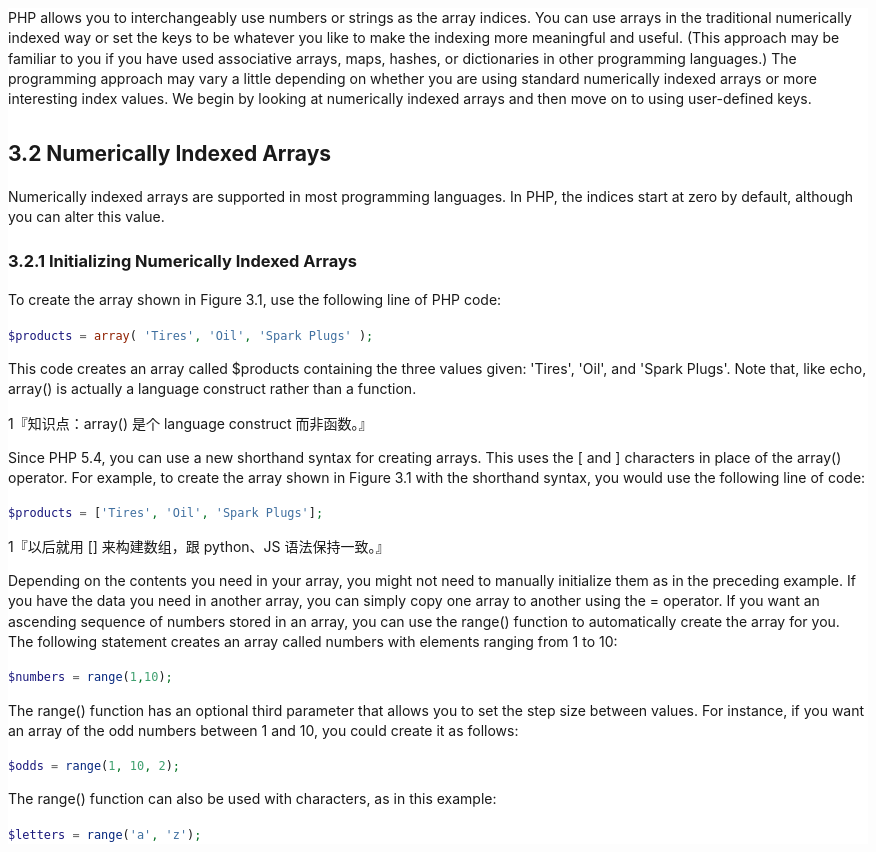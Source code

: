 PHP allows you to interchangeably use numbers or strings as the array indices. You can use arrays in the traditional numerically indexed way or set the keys to be whatever you like to make the indexing more meaningful and useful. (This approach may be familiar to you if you have used associative arrays, maps, hashes, or dictionaries in other programming languages.) The programming approach may vary a little depending on whether you are using standard numerically indexed arrays or more interesting index values. We begin by looking at numerically indexed arrays and then move on to using user-defined keys.

## 3.2 Numerically Indexed Arrays

Numerically indexed arrays are supported in most programming languages. In PHP, the indices start at zero by default, although you can alter this value.

### 3.2.1 Initializing Numerically Indexed Arrays

To create the array shown in Figure 3.1, use the following line of PHP code:

```php
$products = array( 'Tires', 'Oil', 'Spark Plugs' );
```

This code creates an array called \$products containing the three values given: 'Tires', 'Oil', and 'Spark Plugs'. Note that, like echo, array() is actually a language construct rather than a function.

1『知识点：array() 是个 language construct 而非函数。』

Since PHP 5.4, you can use a new shorthand syntax for creating arrays. This uses the [ and ] characters in place of the array() operator. For example, to create the array shown in Figure 3.1 with the shorthand syntax, you would use the following line of code:

```php
$products = ['Tires', 'Oil', 'Spark Plugs'];
```

1『以后就用 [] 来构建数组，跟 python、JS 语法保持一致。』

Depending on the contents you need in your array, you might not need to manually  initialize them as in the preceding example. If you have the data you need in another array, you can simply copy one array to another using the = operator. If you want an ascending sequence of numbers stored in an array, you can use the range() function to automatically create the array for you. The following statement creates an array called numbers with elements ranging from 1 to 10:

```php
$numbers = range(1,10);
```

The range() function has an optional third parameter that allows you to set the step size between values. For instance, if you want an array of the odd numbers between 1 and 10, you could create it as follows:

```php
$odds = range(1, 10, 2);
```

The range() function can also be used with characters, as in this example:

```php
$letters = range('a', 'z');
```
